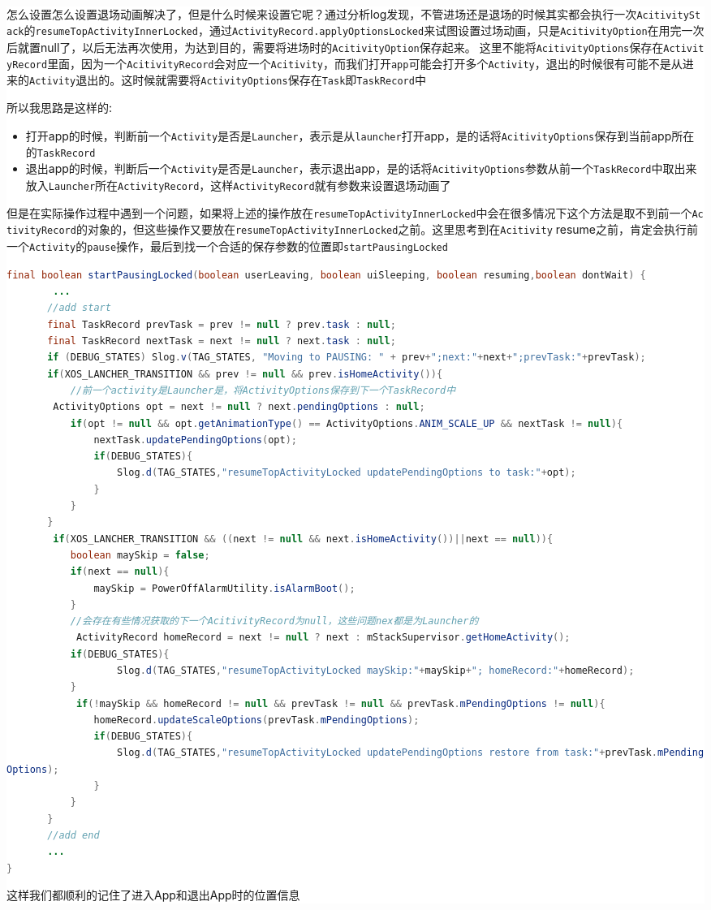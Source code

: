 怎么设置怎么设置退场动画解决了，但是什么时候来设置它呢？通过分析log发现，不管进场还是退场的时候其实都会执行一次`AcitivityStack`的`resumeTopActivityInnerLocked`，通过`ActivityRecord.applyOptionsLocked`来试图设置过场动画，只是`AcitivityOption`在用完一次后就置null了，以后无法再次使用，为达到目的，需要将进场时的`AcitivityOption`保存起来。
这里不能将`AcitivityOptions`保存在`ActivityRecord`里面，因为一个`AcitivityRecord`会对应一个`Acitivity`，而我们打开`app`可能会打开多个`Activity`，退出的时候很有可能不是从进来的`Activity`退出的。这时候就需要将`ActivityOptions`保存在`Task`即`TaskRecord`中

所以我思路是这样的:
- 打开app的时候，判断前一个`Activity`是否是`Launcher`，表示是从`launcher`打开app，是的话将`AcitivityOptions`保存到当前app所在的`TaskRecord`
- 退出app的时候，判断后一个`Activity`是否是`Launcher`，表示退出app，是的话将`AcitivityOptions`参数从前一个`TaskRecord`中取出来放入`Launcher`所在`ActivityRecord`，这样`ActivityRecord`就有参数来设置退场动画了

但是在实际操作过程中遇到一个问题，如果将上述的操作放在`resumeTopActivityInnerLocked`中会在很多情况下这个方法是取不到前一个`ActivityRecord`的对象的，但这些操作又要放在`resumeTopActivityInnerLocked`之前。这里思考到在`Acitivity` resume之前，肯定会执行前一个`Activity`的`pause`操作，最后到找一个合适的保存参数的位置即`startPausingLocked`

```java
final boolean startPausingLocked(boolean userLeaving, boolean uiSleeping, boolean resuming,boolean dontWait) {
		...
       //add start
       final TaskRecord prevTask = prev != null ? prev.task : null;
       final TaskRecord nextTask = next != null ? next.task : null;
       if (DEBUG_STATES) Slog.v(TAG_STATES, "Moving to PAUSING: " + prev+";next:"+next+";prevTask:"+prevTask);
       if(XOS_LANCHER_TRANSITION && prev != null && prev.isHomeActivity()){
	       //前一个activity是Launcher是，将ActivityOptions保存到下一个TaskRecord中
        ActivityOptions opt = next != null ? next.pendingOptions : null;
           if(opt != null && opt.getAnimationType() == ActivityOptions.ANIM_SCALE_UP && nextTask != null){
               nextTask.updatePendingOptions(opt);
               if(DEBUG_STATES){
                   Slog.d(TAG_STATES,"resumeTopActivityLocked updatePendingOptions to task:"+opt);
               }
           }
       }
		if(XOS_LANCHER_TRANSITION && ((next != null && next.isHomeActivity())||next == null)){
           boolean maySkip = false;
           if(next == null){
               maySkip = PowerOffAlarmUtility.isAlarmBoot();
           }
           //会存在有些情况获取的下一个AcitivityRecord为null，这些问题nex都是为Launcher的
            ActivityRecord homeRecord = next != null ? next : mStackSupervisor.getHomeActivity();
           if(DEBUG_STATES){
                   Slog.d(TAG_STATES,"resumeTopActivityLocked maySkip:"+maySkip+"; homeRecord:"+homeRecord);
           }
            if(!maySkip && homeRecord != null && prevTask != null && prevTask.mPendingOptions != null){
               homeRecord.updateScaleOptions(prevTask.mPendingOptions);
               if(DEBUG_STATES){
                   Slog.d(TAG_STATES,"resumeTopActivityLocked updatePendingOptions restore from task:"+prevTask.mPendingOptions);
               }
           }
       }
       //add end
       ...
}
```
这样我们都顺利的记住了进入App和退出App时的位置信息

